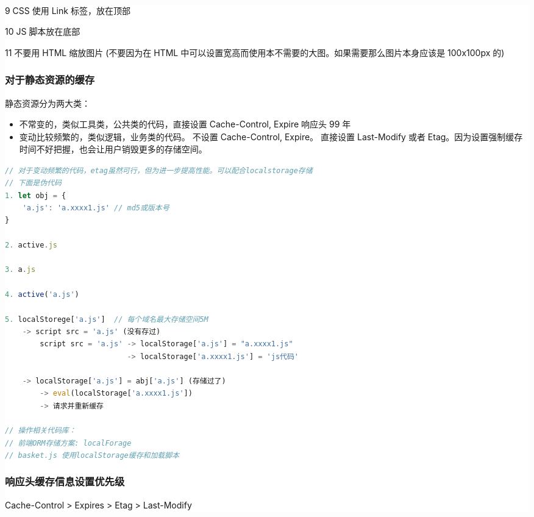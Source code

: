 9 CSS 使用 Link 标签，放在顶部

10 JS 脚本放在底部

11 不要用 HTML 缩放图片 (不要因为在 HTML 中可以设置宽高而使用本不需要的大图。如果需要那么图片本身应该是 100x100px 的)

### 对于静态资源的缓存

静态资源分为两大类：

- 不常变的，类似工具类，公共类的代码，直接设置 Cache-Control, Expire 响应头 99 年
- 变动比较频繁的，类似逻辑，业务类的代码。 不设置 Cache-Control, Expire。 直接设置 Last-Modify 或者 Etag。因为设置强制缓存时间不好把握，也会让用户销毁更多的存储空间。

```js
// 对于变动频繁的代码，etag虽然可行，但为进一步提高性能。可以配合localstorage存储
// 下面是伪代码
1. let obj = {
    'a.js': 'a.xxxx1.js' // md5或版本号
}

2. active.js

3. a.js

4. active('a.js')

5. localStorege['a.js']  // 每个域名最大存储空间5M
    -> script src = 'a.js' (没有存过)
        script src = 'a.js' -> localStorage['a.js'] = "a.xxxx1.js"
                            -> localStorage['a.xxxx1.js'] = 'js代码'

    -> localStorage['a.js'] = abj['a.js'] (存储过了)
        -> eval(localStorage['a.xxxx1.js'])
        -> 请求并重新缓存

// 操作相关代码库：
// 前端ORM存储⽅案: localForage
// basket.js 使用localStorage缓存和加载脚本
```

### 响应头缓存信息设置优先级

Cache-Control > Expires > Etag > Last-Modify
